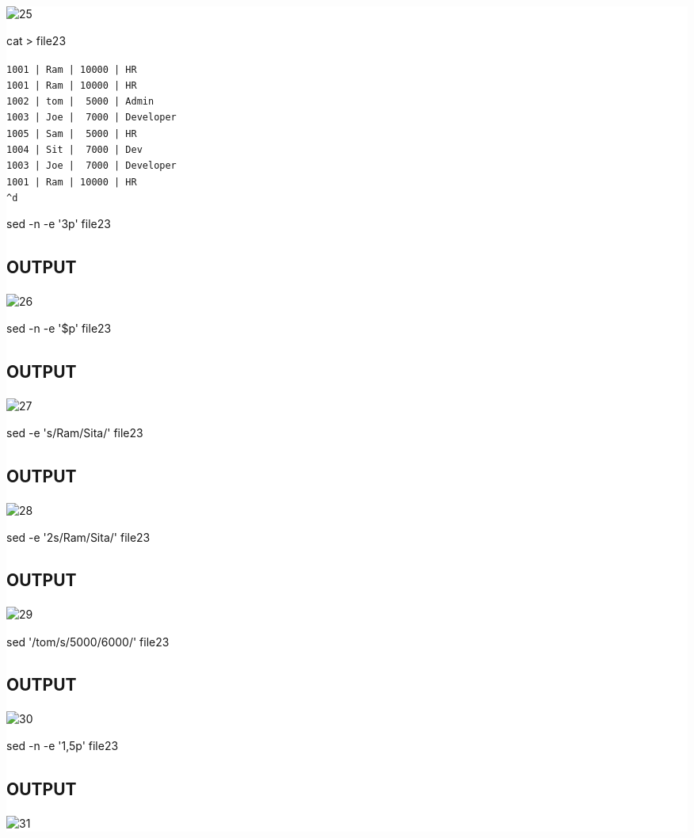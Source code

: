 ![25](https://github.com/user-attachments/assets/72ea52a0-52a0-406f-baad-0804937730f7)

cat > file23
```
1001 | Ram | 10000 | HR
1001 | Ram | 10000 | HR
1002 | tom |  5000 | Admin
1003 | Joe |  7000 | Developer
1005 | Sam |  5000 | HR
1004 | Sit |  7000 | Dev
1003 | Joe |  7000 | Developer
1001 | Ram | 10000 | HR
^d
```


sed -n -e '3p' file23
## OUTPUT

![26](https://github.com/user-attachments/assets/ecba1cbd-6685-4ee8-af1c-5707b5d20bce)


sed -n -e '$p' file23
## OUTPUT

![27](https://github.com/user-attachments/assets/d923be9b-e662-4279-9796-857a5ebc5ca6)


sed  -e 's/Ram/Sita/' file23
## OUTPUT

![28](https://github.com/user-attachments/assets/dcf8d069-d065-48a2-b883-f4f35c0eaadd)


sed  -e '2s/Ram/Sita/' file23
## OUTPUT

![29](https://github.com/user-attachments/assets/7b0786f1-73db-4027-bb59-c20f1ab5558e)


sed  '/tom/s/5000/6000/' file23
## OUTPUT

![30](https://github.com/user-attachments/assets/fc2db2e6-fc00-41fe-8234-7f161b425841)


sed -n -e '1,5p' file23
## OUTPUT

![31](https://github.com/user-attachments/assets/c8fa6545-0d1e-47b3-b90b-e8e653be6b08)
